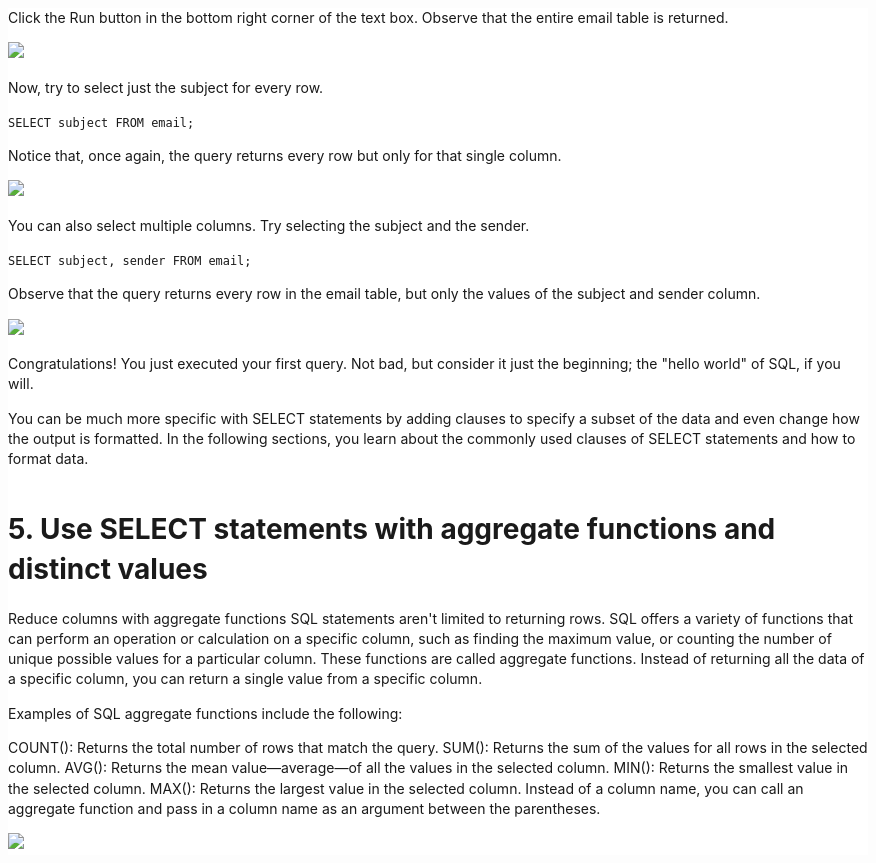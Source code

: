 Click the Run button in the bottom right corner of the text box. Observe that the entire email table is returned.

![](https://developer.android.com/static/codelabs/basic-android-kotlin-compose-sql/img/4c3ea237c6ed2b57_856.png)

Now, try to select just the subject for every row.

```
SELECT subject FROM email;
```

Notice that, once again, the query returns every row but only for that single column.

![](https://developer.android.com/static/codelabs/basic-android-kotlin-compose-sql/img/69a20935721dcc2_856.png)

You can also select multiple columns. Try selecting the subject and the sender.

```
SELECT subject, sender FROM email;
```

Observe that the query returns every row in the email table, but only the values of the subject and sender column.

![](https://developer.android.com/static/codelabs/basic-android-kotlin-compose-sql/img/4ae739dad54397ea_856.png)

Congratulations! You just executed your first query. Not bad, but consider it just the beginning; the "hello world" of SQL, if you will.

You can be much more specific with SELECT statements by adding clauses to specify a subset of the data and even change how the output is formatted. In the following sections, you learn about the commonly used clauses of SELECT statements and how to format data.

# 5. Use SELECT statements with aggregate functions and distinct values

Reduce columns with aggregate functions
SQL statements aren't limited to returning rows. SQL offers a variety of functions that can perform an operation or calculation on a specific column, such as finding the maximum value, or counting the number of unique possible values for a particular column. These functions are called aggregate functions. Instead of returning all the data of a specific column, you can return a single value from a specific column.

Examples of SQL aggregate functions include the following:

COUNT(): Returns the total number of rows that match the query.
SUM(): Returns the sum of the values for all rows in the selected column.
AVG(): Returns the mean value—average—of all the values in the selected column.
MIN(): Returns the smallest value in the selected column.
MAX(): Returns the largest value in the selected column.
Instead of a column name, you can call an aggregate function and pass in a column name as an argument between the parentheses.

![](https://developer.android.com/static/codelabs/basic-android-kotlin-compose-sql/img/6730a62d583a0d9_856.png)
